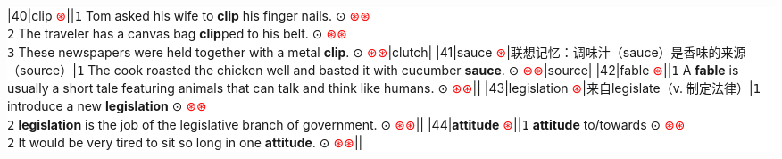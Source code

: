 |40|<font onclick="show('[klɪp]')" onclick="show('[klɪp]')">clip</font> <font onmouseover="javascript:read('CLIP','[klɪp]')" onClick="javascript:read('CLIP','[klɪp]')" style="color: rgb(255,0,0)">⊛</font>||<kbd onclick="show('vt. 剪，修剪')" onmouseover="show('vt. 剪，修剪')">1</kbd> Tom asked his wife to **clip** his finger nails. <font title="汤姆让妻子帮他剪指甲。" onclick="show('汤姆让妻子帮他剪指甲。')" onmouseover="show('汤姆让妻子帮他剪指甲。')">⊙</font> <font onmouseover="javascript:read(' Tom asked his wife to clip his finger nails. ','汤姆让妻子帮他剪指甲。')" onClick="javascript:read(' Tom asked his wife to clip his finger nails. ','汤姆让妻子帮他剪指甲。')" style="color: rgb(255,0,0)">⊛⊛</font><br /><kbd onclick="show('v. 钳，夹住')" onmouseover="show('v. 钳，夹住')">2</kbd> The traveler has a canvas bag **clip**ped to his belt. <font title="这名游客的腰带上别着一个帆布包。" onclick="show('这名游客的腰带上别着一个帆布包。')" onmouseover="show('这名游客的腰带上别着一个帆布包。')">⊙</font> <font onmouseover="javascript:read(' The traveler has a canvas bag clipped to his belt. ','这名游客的腰带上别着一个帆布包。')" onClick="javascript:read(' The traveler has a canvas bag clipped to his belt. ','这名游客的腰带上别着一个帆布包。')" style="color: rgb(255,0,0)">⊛⊛</font><br /><kbd onclick="show('n. 夹，钳；回形针')" onmouseover="show('n. 夹，钳；回形针')">3</kbd> These newspapers were held together with a metal **clip**. <font title="这些报纸被一个金属夹夹在一起了。" onclick="show('这些报纸被一个金属夹夹在一起了。')" onmouseover="show('这些报纸被一个金属夹夹在一起了。')">⊙</font> <font onmouseover="javascript:read(' These newspapers were held together with a metal clip. ','这些报纸被一个金属夹夹在一起了。')" onClick="javascript:read(' These newspapers were held together with a metal clip. ','这些报纸被一个金属夹夹在一起了。')" style="color: rgb(255,0,0)">⊛⊛</font>|<font title="（v. 紧握，紧抓）" onclick="alert('（v. 紧握，紧抓）')">clutch</font>|
|41|<font onclick="show('[sɔːs]')" onclick="show('[sɔːs]')">sauce</font> <font onmouseover="javascript:read('SAUCE','[sɔːs]')" onClick="javascript:read('SAUCE','[sɔːs]')" style="color: rgb(255,0,0)">⊛</font>|联想记忆：调味汁（sauce）是香味的来源（source）|<kbd onclick="show('n. 酱汁，调味汁')" onmouseover="show('n. 酱汁，调味汁')">1</kbd> The cook roasted the chicken well and basted it with cucumber **sauce**. <font title="厨师把鸡烤好并浇上了黄瓜酱。" onclick="show('厨师把鸡烤好并浇上了黄瓜酱。')" onmouseover="show('厨师把鸡烤好并浇上了黄瓜酱。')">⊙</font> <font onmouseover="javascript:read(' The cook roasted the chicken well and basted it with cucumber sauce. ','厨师把鸡烤好并浇上了黄瓜酱。')" onClick="javascript:read(' The cook roasted the chicken well and basted it with cucumber sauce. ','厨师把鸡烤好并浇上了黄瓜酱。')" style="color: rgb(255,0,0)">⊛⊛</font>|<font title="（n. 来源；水源）" onclick="alert('（n. 来源；水源）')">source</font>|
|42|<font onclick="show('[ˈfeɪbl]')" onclick="show('[ˈfeɪbl]')">fable</font> <font onmouseover="javascript:read('FABLE','[ˈfeɪbl]')" onClick="javascript:read('FABLE','[ˈfeɪbl]')" style="color: rgb(255,0,0)">⊛</font>||<kbd onclick="show('n. 寓言')" onmouseover="show('n. 寓言')">1</kbd> A **fable** is usually a short tale featuring animals that can talk and think like humans. <font title="寓言常是短小的故事，其特点是故事中的动物可以像人一样说话和思考。" onclick="show('寓言常是短小的故事，其特点是故事中的动物可以像人一样说话和思考。')" onmouseover="show('寓言常是短小的故事，其特点是故事中的动物可以像人一样说话和思考。')">⊙</font> <font onmouseover="javascript:read(' A fable is usually a short tale featuring animals that can talk and think like humans. ','寓言常是短小的故事，其特点是故事中的动物可以像人一样说话和思考。')" onClick="javascript:read(' A fable is usually a short tale featuring animals that can talk and think like humans. ','寓言常是短小的故事，其特点是故事中的动物可以像人一样说话和思考。')" style="color: rgb(255,0,0)">⊛⊛</font>||
|43|<font onclick="show('[ˌledʒɪsˈleɪʃn]')" onclick="show('[ˌledʒɪsˈleɪʃn]')">legislation</font> <font onmouseover="javascript:read('LEGISLATION','[ˌledʒɪsˈleɪʃn]')" onClick="javascript:read('LEGISLATION','[ˌledʒɪsˈleɪʃn]')" style="color: rgb(255,0,0)">⊛</font>|来自legislate（v. 制定法律）|<kbd onclick="show('n. ① 法律，法规')" onmouseover="show('n. ① 法律，法规')">1</kbd> introduce a new **legislation** <font title="推行新法规" onclick="show('推行新法规')" onmouseover="show('推行新法规')">⊙</font> <font onmouseover="javascript:read(' introduce a new legislation ','推行新法规')" onClick="javascript:read(' introduce a new legislation ','推行新法规')" style="color: rgb(255,0,0)">⊛⊛</font><br /><kbd onclick="show('② 立法')" onmouseover="show('② 立法')">2</kbd> **legislation** is the job of the legislative branch of government. <font title="立法是政府立法机关的职责。" onclick="show('立法是政府立法机关的职责。')" onmouseover="show('立法是政府立法机关的职责。')">⊙</font> <font onmouseover="javascript:read(' legislation is the job of the legislative branch of government. ','立法是政府立法机关的职责。')" onClick="javascript:read(' legislation is the job of the legislative branch of government. ','立法是政府立法机关的职责。')" style="color: rgb(255,0,0)">⊛⊛</font>||
|44|<b onclick="show('[ˈætɪtjuːd]')" onclick="show('[ˈætɪtjuːd]')">attitude</b> <font onmouseover="javascript:read('ATTITUDE','[ˈætɪtjuːd]')" onClick="javascript:read('ATTITUDE','[ˈætɪtjuːd]')" style="color: rgb(255,0,0)">⊛</font>||<kbd onclick="show('n. ① 态度，看法')" onmouseover="show('n. ① 态度，看法')">1</kbd> **attitude** to/towards <font title="对…的态度" onclick="show('对…的态度')" onmouseover="show('对…的态度')">⊙</font> <font onmouseover="javascript:read(' attitude to/towards ','对…的态度')" onClick="javascript:read(' attitude to/towards ','对…的态度')" style="color: rgb(255,0,0)">⊛⊛</font><br /><kbd onclick="show('② 姿势')" onmouseover="show('② 姿势')">2</kbd> It would be very tired to sit so long in one **attitude**. <font title="长时间保持一种坐姿会很累的。" onclick="show('长时间保持一种坐姿会很累的。')" onmouseover="show('长时间保持一种坐姿会很累的。')">⊙</font> <font onmouseover="javascript:read(' It would be very tired to sit so long in one attitude. ','长时间保持一种坐姿会很累的。')" onClick="javascript:read(' It would be very tired to sit so long in one attitude. ','长时间保持一种坐姿会很累的。')" style="color: rgb(255,0,0)">⊛⊛</font>||
